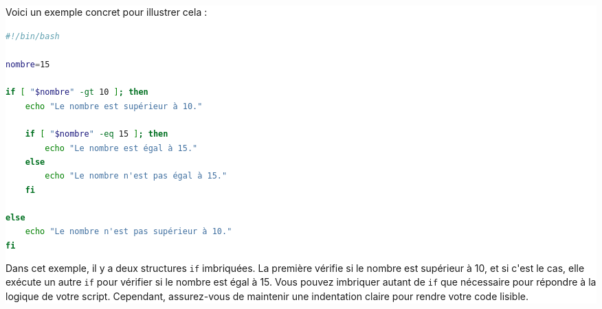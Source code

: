 Voici un exemple concret pour illustrer cela :

```bash
#!/bin/bash

nombre=15

if [ "$nombre" -gt 10 ]; then
    echo "Le nombre est supérieur à 10."

    if [ "$nombre" -eq 15 ]; then
        echo "Le nombre est égal à 15."
    else
        echo "Le nombre n'est pas égal à 15."
    fi

else
    echo "Le nombre n'est pas supérieur à 10."
fi
```

Dans cet exemple, il y a deux structures `if` imbriquées. La première vérifie si le nombre est supérieur à 10, et si c'est le cas, elle exécute un autre `if` pour vérifier si le nombre est égal à 15. Vous pouvez imbriquer autant de `if` que nécessaire pour répondre à la logique de votre script. Cependant, assurez-vous de maintenir une indentation claire pour rendre votre code lisible.